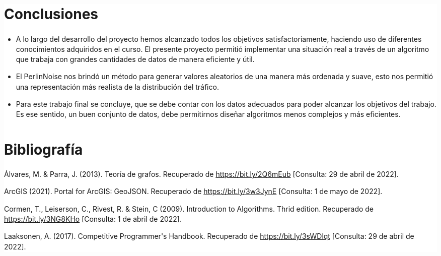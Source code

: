 
# Conclusiones

* A lo largo del desarrollo del proyecto hemos alcanzado todos los objetivos satisfactoriamente, haciendo uso de diferentes conocimientos adquiridos en el curso. El presente proyecto permitió implementar una situación real a través de un algoritmo que trabaja con grandes cantidades de datos de manera eficiente y útil.

* El PerlinNoise nos brindó un método para generar valores aleatorios de una manera más ordenada y suave, esto nos permitió una representación más realista de la distribución del tráfico.

* Para este trabajo final se concluye, que se debe contar con los datos adecuados para poder alcanzar los objetivos del trabajo. Es ese sentido, un buen conjunto de datos, debe permitirnos diseñar algoritmos menos complejos y más eficientes.

# Bibliografía

Álvares, M. & Parra, J. (2013). Teoría de grafos. Recuperado de https://bit.ly/2Q6mEub [Consulta: 29 de abril de 2022].

ArcGIS (2021). Portal for ArcGIS: GeoJSON. Recuperado de https://bit.ly/3w3JynE [Consulta: 1 de mayo de 2022].

Cormen, T., Leiserson, C., Rivest, R. & Stein, C (2009). Introduction to Algorithms. Thrid edition. Recuperado de https://bit.ly/3NG8KHo [Consulta: 1 de abril de 2022].

Laaksonen, A. (2017). Competitive Programmer's Handbook. Recuperado de https://bit.ly/3sWDlqt [Consulta: 29 de abril de 2022].